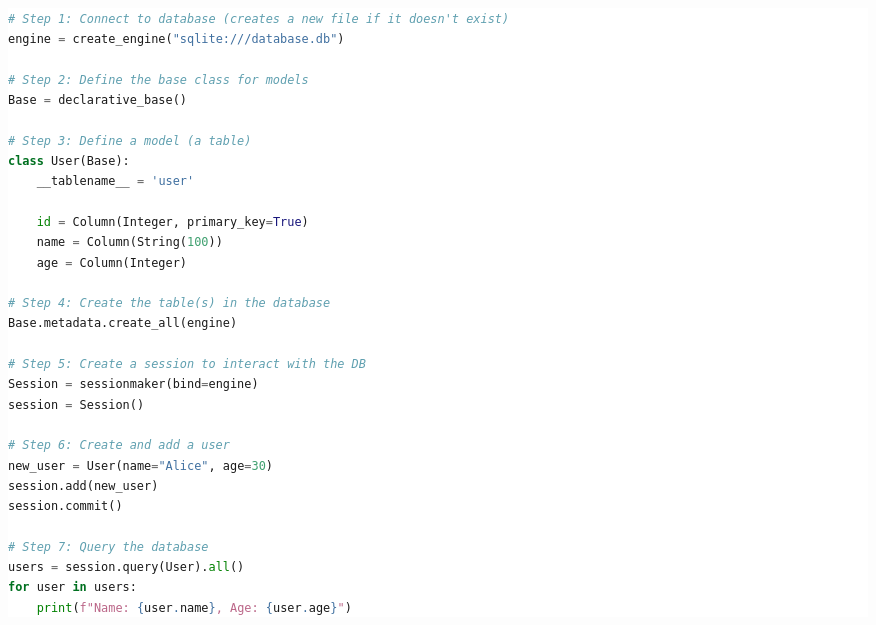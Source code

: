 ```python
# Step 1: Connect to database (creates a new file if it doesn't exist)
engine = create_engine("sqlite:///database.db")

# Step 2: Define the base class for models
Base = declarative_base()

# Step 3: Define a model (a table)
class User(Base):
    __tablename__ = 'user'
    
    id = Column(Integer, primary_key=True)
    name = Column(String(100))
    age = Column(Integer)

# Step 4: Create the table(s) in the database
Base.metadata.create_all(engine)

# Step 5: Create a session to interact with the DB
Session = sessionmaker(bind=engine)
session = Session()

# Step 6: Create and add a user
new_user = User(name="Alice", age=30)
session.add(new_user)
session.commit()

# Step 7: Query the database
users = session.query(User).all()
for user in users:
    print(f"Name: {user.name}, Age: {user.age}")
